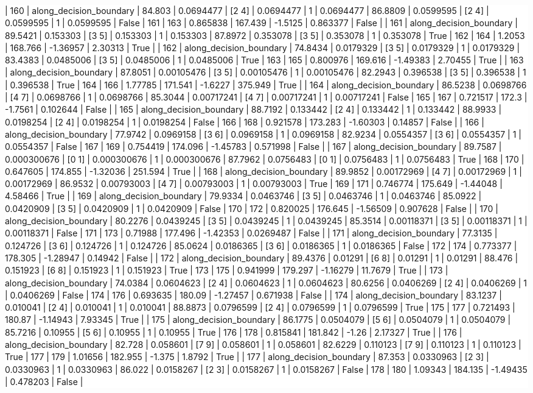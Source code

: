 | 160 | along_decision_boundary |     84.803  | 0.0694477   | [2 4]    |   0.0694477   |      1 | 0.0694477   |      86.8809 | 0.0599595   | [2 4]     |    0.0599595   |       1 | 0.0599595   | False     |    161 |             163 |                0.865838 |              167.439   | -1.5125    |     0.863377    | False           |
| 161 | along_decision_boundary |     89.5421 | 0.153303    | [3 5]    |   0.153303    |      1 | 0.153303    |      87.8972 | 0.353078    | [3 5]     |    0.353078    |       1 | 0.353078    | True      |    162 |             164 |                1.2053   |              168.766   | -1.36957   |     2.30313     | True            |
| 162 | along_decision_boundary |     74.8434 | 0.0179329   | [3 5]    |   0.0179329   |      1 | 0.0179329   |      83.4383 | 0.0485006   | [3 5]     |    0.0485006   |       1 | 0.0485006   | True      |    163 |             165 |                0.800976 |              169.616   | -1.49383   |     2.70455     | True            |
| 163 | along_decision_boundary |     87.8051 | 0.00105476  | [3 5]    |   0.00105476  |      1 | 0.00105476  |      82.2943 | 0.396538    | [3 5]     |    0.396538    |       1 | 0.396538    | True      |    164 |             166 |                1.77785  |              171.541   | -1.6227    |   375.949       | True            |
| 164 | along_decision_boundary |     86.5238 | 0.0698766   | [4 7]    |   0.0698766   |      1 | 0.0698766   |      85.3044 | 0.00717241  | [4 7]     |    0.00717241  |       1 | 0.00717241  | False     |    165 |             167 |                0.721517 |              172.3     | -1.7561    |     0.102644    | False           |
| 165 | along_decision_boundary |     88.7192 | 0.133442    | [2 4]    |   0.133442    |      1 | 0.133442    |      88.9933 | 0.0198254   | [2 4]     |    0.0198254   |       1 | 0.0198254   | False     |    166 |             168 |                0.921578 |              173.283   | -1.60303   |     0.14857     | False           |
| 166 | along_decision_boundary |     77.9742 | 0.0969158   | [3 6]    |   0.0969158   |      1 | 0.0969158   |      82.9234 | 0.0554357   | [3 6]     |    0.0554357   |       1 | 0.0554357   | False     |    167 |             169 |                0.754419 |              174.096   | -1.45783   |     0.571998    | False           |
| 167 | along_decision_boundary |     89.7587 | 0.000300676 | [0 1]    |   0.000300676 |      1 | 0.000300676 |      87.7962 | 0.0756483   | [0 1]     |    0.0756483   |       1 | 0.0756483   | True      |    168 |             170 |                0.647605 |              174.855   | -1.32036   |   251.594       | True            |
| 168 | along_decision_boundary |     89.9852 | 0.00172969  | [4 7]    |   0.00172969  |      1 | 0.00172969  |      86.9532 | 0.00793003  | [4 7]     |    0.00793003  |       1 | 0.00793003  | True      |    169 |             171 |                0.746774 |              175.649   | -1.44048   |     4.58466     | True            |
| 169 | along_decision_boundary |     79.9334 | 0.0463746   | [3 5]    |   0.0463746   |      1 | 0.0463746   |      85.0922 | 0.0420909   | [3 5]     |    0.0420909   |       1 | 0.0420909   | False     |    170 |             172 |                0.820025 |              176.645   | -1.56509   |     0.907628    | False           |
| 170 | along_decision_boundary |     80.2276 | 0.0439245   | [3 5]    |   0.0439245   |      1 | 0.0439245   |      85.3514 | 0.00118371  | [3 5]     |    0.00118371  |       1 | 0.00118371  | False     |    171 |             173 |                0.71988  |              177.496   | -1.42353   |     0.0269487   | False           |
| 171 | along_decision_boundary |     77.3135 | 0.124726    | [3 6]    |   0.124726    |      1 | 0.124726    |      85.0624 | 0.0186365   | [3 6]     |    0.0186365   |       1 | 0.0186365   | False     |    172 |             174 |                0.773377 |              178.305   | -1.28947   |     0.14942     | False           |
| 172 | along_decision_boundary |     89.4376 | 0.01291     | [6 8]    |   0.01291     |      1 | 0.01291     |      88.476  | 0.151923    | [6 8]     |    0.151923    |       1 | 0.151923    | True      |    173 |             175 |                0.941999 |              179.297   | -1.16279   |    11.7679      | True            |
| 173 | along_decision_boundary |     74.0384 | 0.0604623   | [2 4]    |   0.0604623   |      1 | 0.0604623   |      80.6256 | 0.0406269   | [2 4]     |    0.0406269   |       1 | 0.0406269   | False     |    174 |             176 |                0.693635 |              180.09    | -1.27457   |     0.671938    | False           |
| 174 | along_decision_boundary |     83.1237 | 0.010041    | [2 4]    |   0.010041    |      1 | 0.010041    |      88.8873 | 0.0796599   | [2 4]     |    0.0796599   |       1 | 0.0796599   | True      |    175 |             177 |                0.721493 |              180.87    | -1.14943   |     7.93345     | True            |
| 175 | along_decision_boundary |     86.1775 | 0.0504079   | [5 6]    |   0.0504079   |      1 | 0.0504079   |      85.7216 | 0.10955     | [5 6]     |    0.10955     |       1 | 0.10955     | True      |    176 |             178 |                0.815841 |              181.842   | -1.26      |     2.17327     | True            |
| 176 | along_decision_boundary |     82.728  | 0.058601    | [7 9]    |   0.058601    |      1 | 0.058601    |      82.6229 | 0.110123    | [7 9]     |    0.110123    |       1 | 0.110123    | True      |    177 |             179 |                1.01656  |              182.955   | -1.375     |     1.8792      | True            |
| 177 | along_decision_boundary |     87.353  | 0.0330963   | [2 3]    |   0.0330963   |      1 | 0.0330963   |      86.022  | 0.0158267   | [2 3]     |    0.0158267   |       1 | 0.0158267   | False     |    178 |             180 |                1.09343  |              184.135   | -1.49435   |     0.478203    | False           |